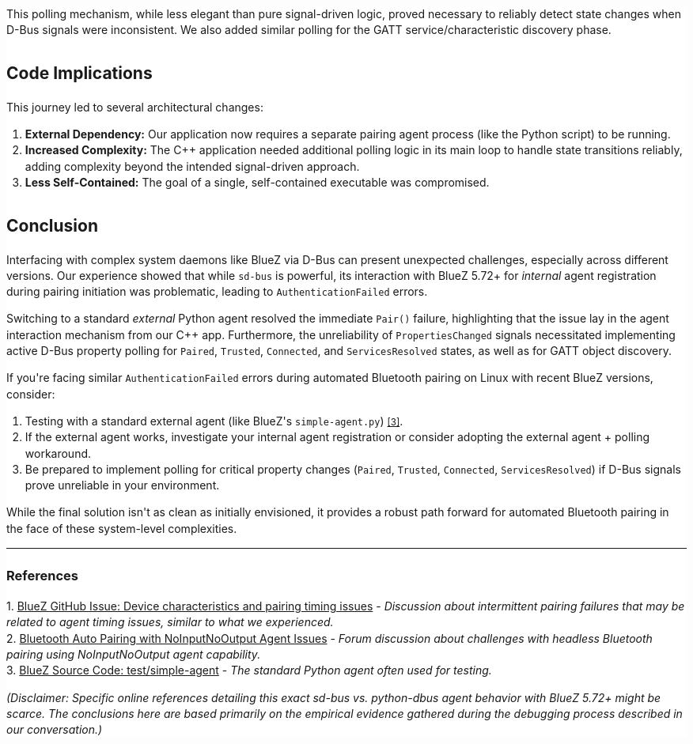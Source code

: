 This polling mechanism, while less elegant than pure signal-driven logic, proved necessary to reliably detect state changes when D-Bus signals were inconsistent. We also added similar polling for the GATT service/characteristic discovery phase.

## Code Implications

This journey led to several architectural changes:

1.  **External Dependency:** Our application now requires a separate pairing agent process (like the Python script) to be running.
2.  **Increased Complexity:** The C++ application needed additional polling logic in its main loop to handle state transitions reliably, adding complexity beyond the intended signal-driven approach.
3.  **Less Self-Contained:** The goal of a single, self-contained executable was compromised.

## Conclusion

Interfacing with complex system daemons like BlueZ via D-Bus can present unexpected challenges, especially across different versions. Our experience showed that while `sd-bus` is powerful, its interaction with BlueZ 5.72+ for *internal* agent registration during pairing initiation was problematic, leading to `AuthenticationFailed` errors.

Switching to a standard *external* Python agent resolved the immediate `Pair()` failure, highlighting that the issue lay in the agent interaction mechanism from our C++ app. Furthermore, the unreliability of `PropertiesChanged` signals necessitated implementing active D-Bus property polling for `Paired`, `Trusted`, `Connected`, and `ServicesResolved` states, as well as for GATT object discovery.

If you're facing similar `AuthenticationFailed` errors during automated Bluetooth pairing on Linux with recent BlueZ versions, consider:

1.  Testing with a standard external agent (like BlueZ's `simple-agent.py`) <small><a href="#ref3">[3]</a></small>.
2.  If the external agent works, investigate your internal agent registration or consider adopting the external agent + polling workaround.
3.  Be prepared to implement polling for critical property changes (`Paired`, `Trusted`, `Connected`, `ServicesResolved`) if D-Bus signals prove unreliable in your environment.

While the final solution isn't as clean as initially envisioned, it provides a robust path forward for automated Bluetooth pairing in the face of these system-level complexities.

---

### References

<a id="ref1"></a>1. [BlueZ GitHub Issue: Device characteristics and pairing timing issues](https://github.com/bluez/bluez/issues/55) - *Discussion about intermittent pairing failures that may be related to agent timing issues, similar to what we experienced.*<br>
<a id="ref2"></a>2. [Bluetooth Auto Pairing with NoInputNoOutput Agent Issues](https://forums.raspberrypi.com/viewtopic.php?t=324225) - *Forum discussion about challenges with headless Bluetooth pairing using NoInputNoOutput agent capability.*<br>
<a id="ref3"></a>3. [BlueZ Source Code: test/simple-agent](https://git.kernel.org/pub/scm/bluetooth/bluez.git/tree/test/simple-agent) - *The standard Python agent often used for testing.*

*(Disclaimer: Specific online references detailing this exact sd-bus vs. python-dbus agent behavior with BlueZ 5.72+ might be scarce. The conclusions here are based primarily on the empirical evidence gathered during the debugging process described in our conversation.)*
